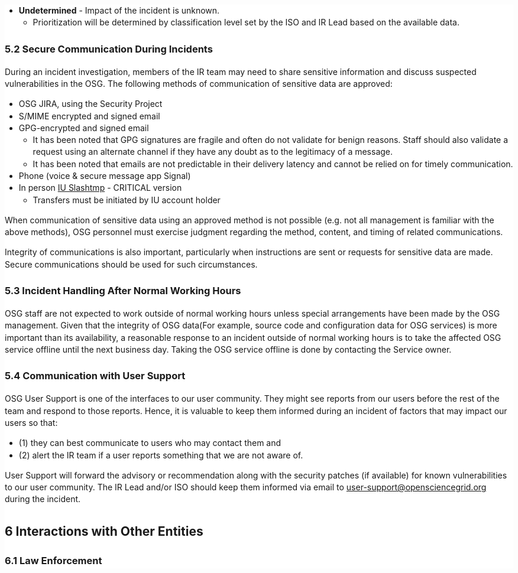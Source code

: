 
* **Undetermined** - Impact of the incident is unknown.
    * Prioritization will be determined by classification level set by the ISO and IR Lead based on the available data.

### 5.2 Secure Communication During Incidents

During an incident investigation, members of the IR team may need to share sensitive information and discuss suspected vulnerabilities in the OSG. The following methods of communication of sensitive data are approved:

* OSG JIRA, using the Security Project
* S/MIME encrypted and signed email 
* GPG-encrypted and signed email
    * It has been noted that GPG signatures are fragile and often do not validate for benign reasons. Staff should also validate a request using an alternate channel if they have any doubt as to the legitimacy of a message.
    * It has been noted that emails are not predictable in their delivery latency and cannot be relied on for timely communication.
* Phone (voice & secure message app Signal)
* In person [IU Slashtmp](​https://www.slashtmp.iu.edu/​) - CRITICAL version
    * Transfers must be initiated by IU account holder

When communication of sensitive data using an approved method is not possible (e.g. not all management is familiar with the above methods), OSG personnel must exercise judgment regarding the method, content, and timing of related communications.

Integrity of communications is also important, particularly when instructions are sent or requests for sensitive data are made. Secure communications should be used for such circumstances.

### 5.3 Incident Handling After Normal Working Hours

OSG staff are not expected to work outside of normal working hours unless special arrangements have been made by the OSG management. Given that the integrity of OSG data(For example, source code and configuration data for OSG services) is more important than its availability, a reasonable response to an incident outside of normal working hours is to take the affected OSG service offline until the next business day. Taking the OSG service offline is done by contacting the Service owner.

### 5.4 Communication with User Support

OSG User Support is one of the interfaces to our user community. They might see reports from our users before the rest of the team and respond to those reports. Hence, it is valuable to keep them informed during an incident of factors that may impact our users so that:

* (1) they can best communicate to users who may contact them and 
* (2) alert the IR team if a user reports something that we are not aware of. 

User Support will forward the advisory or recommendation along with the security patches (if available) for known vulnerabilities to our user community. The IR Lead and/or ISO should keep them informed via email to ​user-support@opensciencegrid.org during the incident.

## 6 Interactions with Other Entities

### 6.1 Law Enforcement
